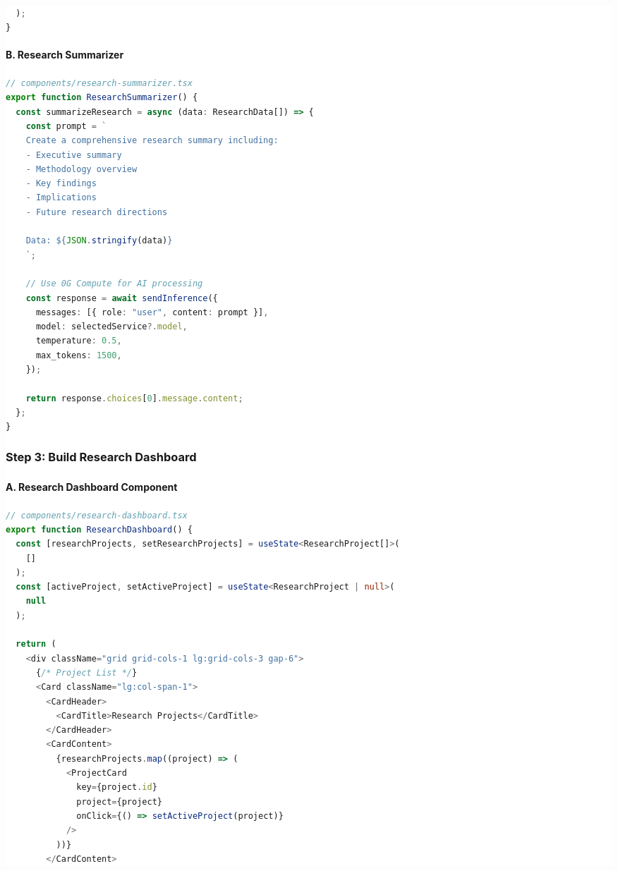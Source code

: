 ```typescript
  );
}
```

#### B. Research Summarizer

```typescript
// components/research-summarizer.tsx
export function ResearchSummarizer() {
  const summarizeResearch = async (data: ResearchData[]) => {
    const prompt = `
    Create a comprehensive research summary including:
    - Executive summary
    - Methodology overview
    - Key findings
    - Implications
    - Future research directions
    
    Data: ${JSON.stringify(data)}
    `;

    // Use 0G Compute for AI processing
    const response = await sendInference({
      messages: [{ role: "user", content: prompt }],
      model: selectedService?.model,
      temperature: 0.5,
      max_tokens: 1500,
    });

    return response.choices[0].message.content;
  };
}
```

### Step 3: Build Research Dashboard

#### A. Research Dashboard Component

```typescript
// components/research-dashboard.tsx
export function ResearchDashboard() {
  const [researchProjects, setResearchProjects] = useState<ResearchProject[]>(
    []
  );
  const [activeProject, setActiveProject] = useState<ResearchProject | null>(
    null
  );

  return (
    <div className="grid grid-cols-1 lg:grid-cols-3 gap-6">
      {/* Project List */}
      <Card className="lg:col-span-1">
        <CardHeader>
          <CardTitle>Research Projects</CardTitle>
        </CardHeader>
        <CardContent>
          {researchProjects.map((project) => (
            <ProjectCard
              key={project.id}
              project={project}
              onClick={() => setActiveProject(project)}
            />
          ))}
        </CardContent>
```